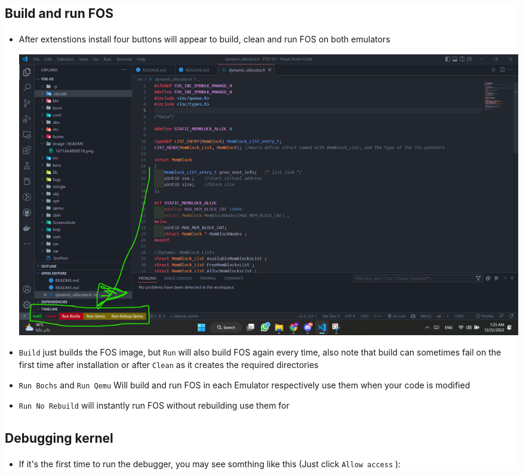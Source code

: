 ## Build and run FOS

* After extenstions install four buttons will appear to build, clean and run FOS on both emulators

  ![1671665163412](image/README/1671665163412.png)
* `Build` just builds the FOS image, but `Run` will also build FOS again every time, also note that build can sometimes fail on the first time after installation or after `Clean` as it creates the required directories
* `Run Bochs` and `Run Qemu` Will build and run FOS in each Emulator respectively use them when your code is modified
* `Run No Rebuild` will instantly run FOS without rebuilding use them for

## Debugging kernel

* If it's the first time to run the debugger, you may see somthing like this (Just click `Allow access` ):